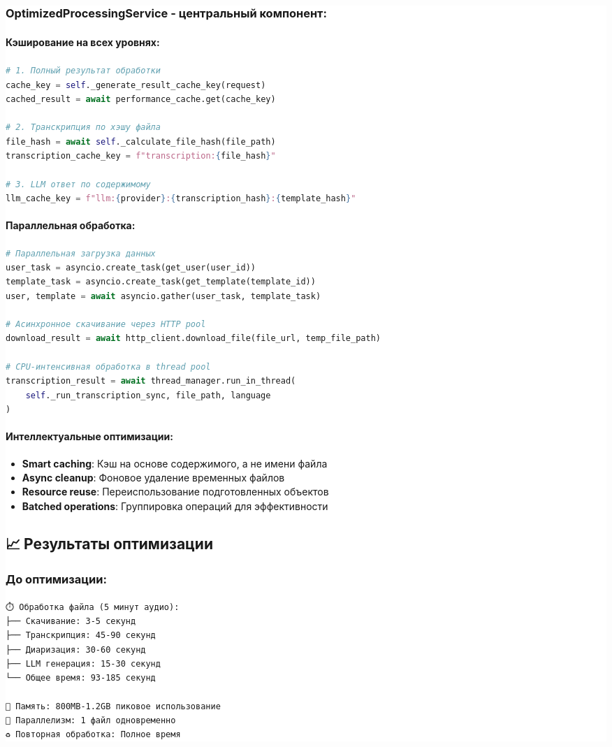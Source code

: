 ### **OptimizedProcessingService** - центральный компонент:

#### **Кэширование на всех уровнях**:
```python
# 1. Полный результат обработки
cache_key = self._generate_result_cache_key(request)
cached_result = await performance_cache.get(cache_key)

# 2. Транскрипция по хэшу файла  
file_hash = await self._calculate_file_hash(file_path)
transcription_cache_key = f"transcription:{file_hash}"

# 3. LLM ответ по содержимому
llm_cache_key = f"llm:{provider}:{transcription_hash}:{template_hash}"
```

#### **Параллельная обработка**:
```python
# Параллельная загрузка данных
user_task = asyncio.create_task(get_user(user_id))
template_task = asyncio.create_task(get_template(template_id))
user, template = await asyncio.gather(user_task, template_task)

# Асинхронное скачивание через HTTP pool
download_result = await http_client.download_file(file_url, temp_file_path)

# CPU-интенсивная обработка в thread pool
transcription_result = await thread_manager.run_in_thread(
    self._run_transcription_sync, file_path, language
)
```

#### **Интеллектуальные оптимизации**:
- **Smart caching**: Кэш на основе содержимого, а не имени файла
- **Async cleanup**: Фоновое удаление временных файлов
- **Resource reuse**: Переиспользование подготовленных объектов
- **Batched operations**: Группировка операций для эффективности

## 📈 Результаты оптимизации

### **До оптимизации**:
```
⏱️ Обработка файла (5 минут аудио):
├── Скачивание: 3-5 секунд
├── Транскрипция: 45-90 секунд  
├── Диаризация: 30-60 секунд
├── LLM генерация: 15-30 секунд
└── Общее время: 93-185 секунд

💾 Память: 800MB-1.2GB пиковое использование
🏃 Параллелизм: 1 файл одновременно
♻️ Повторная обработка: Полное время
```
